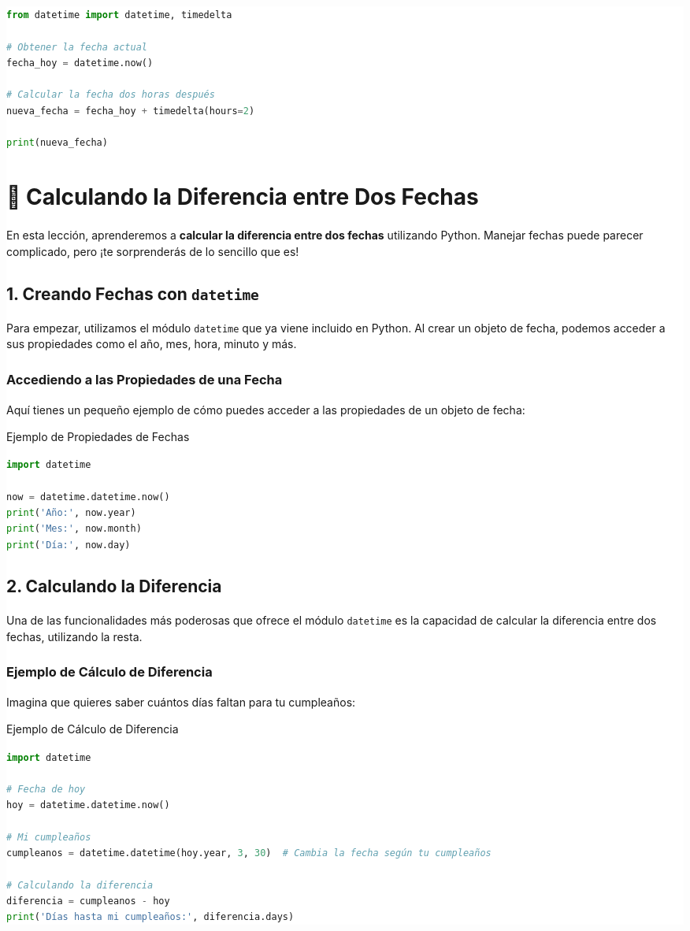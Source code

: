 ```python
from datetime import datetime, timedelta

# Obtener la fecha actual
fecha_hoy = datetime.now()

# Calcular la fecha dos horas después
nueva_fecha = fecha_hoy + timedelta(hours=2)

print(nueva_fecha)
```

# 📅 Calculando la Diferencia entre Dos Fechas

En esta lección, aprenderemos a **calcular la diferencia entre dos fechas** utilizando Python. Manejar fechas puede parecer complicado, pero ¡te sorprenderás de lo sencillo que es!

## 1. Creando Fechas con `datetime`

Para empezar, utilizamos el módulo `datetime` que ya viene incluido en Python. Al crear un objeto de fecha, podemos acceder a sus propiedades como el año, mes, hora, minuto y más.

### Accediendo a las Propiedades de una Fecha

Aquí tienes un pequeño ejemplo de cómo puedes acceder a las propiedades de un objeto de fecha:

Ejemplo de Propiedades de Fechas

```python
import datetime

now = datetime.datetime.now()
print('Año:', now.year)
print('Mes:', now.month)
print('Día:', now.day)
```

## 2. Calculando la Diferencia

Una de las funcionalidades más poderosas que ofrece el módulo `datetime` es la capacidad de calcular la diferencia entre dos fechas, utilizando la resta.

### Ejemplo de Cálculo de Diferencia

Imagina que quieres saber cuántos días faltan para tu cumpleaños:

Ejemplo de Cálculo de Diferencia

```python
import datetime

# Fecha de hoy
hoy = datetime.datetime.now()

# Mi cumpleaños
cumpleanos = datetime.datetime(hoy.year, 3, 30)  # Cambia la fecha según tu cumpleaños

# Calculando la diferencia
diferencia = cumpleanos - hoy
print('Días hasta mi cumpleaños:', diferencia.days)
```
